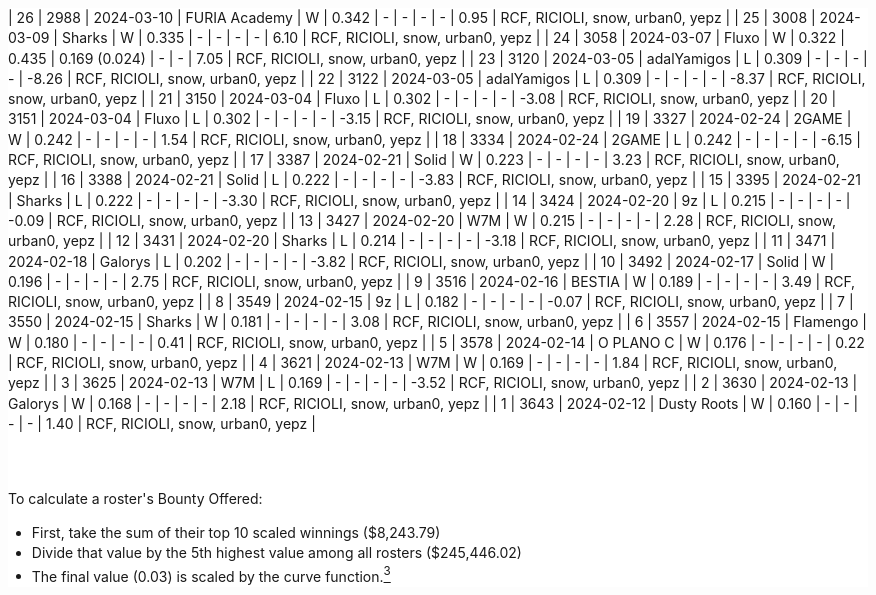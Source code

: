 |           26 |     2988 | 2024-03-10 | FURIA Academy  | W   | 0.342      | -            | -                | -                | -         |     0.95 | RCF, RICIOLI, snow, urban0, yepz       |
|           25 |     3008 | 2024-03-09 | Sharks         | W   | 0.335      | -            | -                | -                | -         |     6.10 | RCF, RICIOLI, snow, urban0, yepz       |
|           24 |     3058 | 2024-03-07 | Fluxo          | W   | 0.322      | 0.435        | 0.169 (0.024)    | -                | -         |     7.05 | RCF, RICIOLI, snow, urban0, yepz       |
|           23 |     3120 | 2024-03-05 | adalYamigos    | L   | 0.309      | -            | -                | -                | -         |    -8.26 | RCF, RICIOLI, snow, urban0, yepz       |
|           22 |     3122 | 2024-03-05 | adalYamigos    | L   | 0.309      | -            | -                | -                | -         |    -8.37 | RCF, RICIOLI, snow, urban0, yepz       |
|           21 |     3150 | 2024-03-04 | Fluxo          | L   | 0.302      | -            | -                | -                | -         |    -3.08 | RCF, RICIOLI, snow, urban0, yepz       |
|           20 |     3151 | 2024-03-04 | Fluxo          | L   | 0.302      | -            | -                | -                | -         |    -3.15 | RCF, RICIOLI, snow, urban0, yepz       |
|           19 |     3327 | 2024-02-24 | 2GAME          | W   | 0.242      | -            | -                | -                | -         |     1.54 | RCF, RICIOLI, snow, urban0, yepz       |
|           18 |     3334 | 2024-02-24 | 2GAME          | L   | 0.242      | -            | -                | -                | -         |    -6.15 | RCF, RICIOLI, snow, urban0, yepz       |
|           17 |     3387 | 2024-02-21 | Solid          | W   | 0.223      | -            | -                | -                | -         |     3.23 | RCF, RICIOLI, snow, urban0, yepz       |
|           16 |     3388 | 2024-02-21 | Solid          | L   | 0.222      | -            | -                | -                | -         |    -3.83 | RCF, RICIOLI, snow, urban0, yepz       |
|           15 |     3395 | 2024-02-21 | Sharks         | L   | 0.222      | -            | -                | -                | -         |    -3.30 | RCF, RICIOLI, snow, urban0, yepz       |
|           14 |     3424 | 2024-02-20 | 9z             | L   | 0.215      | -            | -                | -                | -         |    -0.09 | RCF, RICIOLI, snow, urban0, yepz       |
|           13 |     3427 | 2024-02-20 | W7M            | W   | 0.215      | -            | -                | -                | -         |     2.28 | RCF, RICIOLI, snow, urban0, yepz       |
|           12 |     3431 | 2024-02-20 | Sharks         | L   | 0.214      | -            | -                | -                | -         |    -3.18 | RCF, RICIOLI, snow, urban0, yepz       |
|           11 |     3471 | 2024-02-18 | Galorys        | L   | 0.202      | -            | -                | -                | -         |    -3.82 | RCF, RICIOLI, snow, urban0, yepz       |
|           10 |     3492 | 2024-02-17 | Solid          | W   | 0.196      | -            | -                | -                | -         |     2.75 | RCF, RICIOLI, snow, urban0, yepz       |
|            9 |     3516 | 2024-02-16 | BESTIA         | W   | 0.189      | -            | -                | -                | -         |     3.49 | RCF, RICIOLI, snow, urban0, yepz       |
|            8 |     3549 | 2024-02-15 | 9z             | L   | 0.182      | -            | -                | -                | -         |    -0.07 | RCF, RICIOLI, snow, urban0, yepz       |
|            7 |     3550 | 2024-02-15 | Sharks         | W   | 0.181      | -            | -                | -                | -         |     3.08 | RCF, RICIOLI, snow, urban0, yepz       |
|            6 |     3557 | 2024-02-15 | Flamengo       | W   | 0.180      | -            | -                | -                | -         |     0.41 | RCF, RICIOLI, snow, urban0, yepz       |
|            5 |     3578 | 2024-02-14 | O PLANO C      | W   | 0.176      | -            | -                | -                | -         |     0.22 | RCF, RICIOLI, snow, urban0, yepz       |
|            4 |     3621 | 2024-02-13 | W7M            | W   | 0.169      | -            | -                | -                | -         |     1.84 | RCF, RICIOLI, snow, urban0, yepz       |
|            3 |     3625 | 2024-02-13 | W7M            | L   | 0.169      | -            | -                | -                | -         |    -3.52 | RCF, RICIOLI, snow, urban0, yepz       |
|            2 |     3630 | 2024-02-13 | Galorys        | W   | 0.168      | -            | -                | -                | -         |     2.18 | RCF, RICIOLI, snow, urban0, yepz       |
|            1 |     3643 | 2024-02-12 | Dusty Roots    | W   | 0.160      | -            | -                | -                | -         |     1.40 | RCF, RICIOLI, snow, urban0, yepz       |

<br />
<span id="table2"></span><br />
To calculate a roster's Bounty Offered:<br />

- First, take the sum of their top 10 scaled winnings ($8,243.79)
- Divide that value by the 5th highest value among all rosters ($245,446.02)
- The final value (0.03) is scaled by the curve function.[<sup>3</sup>](#curveFunction)

